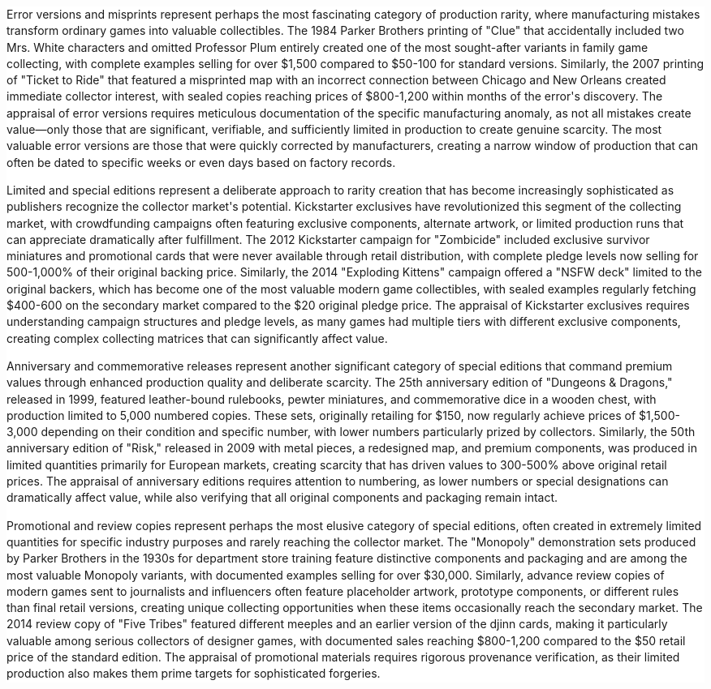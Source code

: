 Error versions and misprints represent perhaps the most fascinating category of production rarity, where manufacturing mistakes transform ordinary games into valuable collectibles. The 1984 Parker Brothers printing of "Clue" that accidentally included two Mrs. White characters and omitted Professor Plum entirely created one of the most sought-after variants in family game collecting, with complete examples selling for over $1,500 compared to $50-100 for standard versions. Similarly, the 2007 printing of "Ticket to Ride" that featured a misprinted map with an incorrect connection between Chicago and New Orleans created immediate collector interest, with sealed copies reaching prices of $800-1,200 within months of the error's discovery. The appraisal of error versions requires meticulous documentation of the specific manufacturing anomaly, as not all mistakes create value—only those that are significant, verifiable, and sufficiently limited in production to create genuine scarcity. The most valuable error versions are those that were quickly corrected by manufacturers, creating a narrow window of production that can often be dated to specific weeks or even days based on factory records.

Limited and special editions represent a deliberate approach to rarity creation that has become increasingly sophisticated as publishers recognize the collector market's potential. Kickstarter exclusives have revolutionized this segment of the collecting market, with crowdfunding campaigns often featuring exclusive components, alternate artwork, or limited production runs that can appreciate dramatically after fulfillment. The 2012 Kickstarter campaign for "Zombicide" included exclusive survivor miniatures and promotional cards that were never available through retail distribution, with complete pledge levels now selling for 500-1,000% of their original backing price. Similarly, the 2014 "Exploding Kittens" campaign offered a "NSFW deck" limited to the original backers, which has become one of the most valuable modern game collectibles, with sealed examples regularly fetching $400-600 on the secondary market compared to the $20 original pledge price. The appraisal of Kickstarter exclusives requires understanding campaign structures and pledge levels, as many games had multiple tiers with different exclusive components, creating complex collecting matrices that can significantly affect value.

Anniversary and commemorative releases represent another significant category of special editions that command premium values through enhanced production quality and deliberate scarcity. The 25th anniversary edition of "Dungeons & Dragons," released in 1999, featured leather-bound rulebooks, pewter miniatures, and commemorative dice in a wooden chest, with production limited to 5,000 numbered copies. These sets, originally retailing for $150, now regularly achieve prices of $1,500-3,000 depending on their condition and specific number, with lower numbers particularly prized by collectors. Similarly, the 50th anniversary edition of "Risk," released in 2009 with metal pieces, a redesigned map, and premium components, was produced in limited quantities primarily for European markets, creating scarcity that has driven values to 300-500% above original retail prices. The appraisal of anniversary editions requires attention to numbering, as lower numbers or special designations can dramatically affect value, while also verifying that all original components and packaging remain intact.

Promotional and review copies represent perhaps the most elusive category of special editions, often created in extremely limited quantities for specific industry purposes and rarely reaching the collector market. The "Monopoly" demonstration sets produced by Parker Brothers in the 1930s for department store training feature distinctive components and packaging and are among the most valuable Monopoly variants, with documented examples selling for over $30,000. Similarly, advance review copies of modern games sent to journalists and influencers often feature placeholder artwork, prototype components, or different rules than final retail versions, creating unique collecting opportunities when these items occasionally reach the secondary market. The 2014 review copy of "Five Tribes" featured different meeples and an earlier version of the djinn cards, making it particularly valuable among serious collectors of designer games, with documented sales reaching $800-1,200 compared to the $50 retail price of the standard edition. The appraisal of promotional materials requires rigorous provenance verification, as their limited production also makes them prime targets for sophisticated forgeries.

